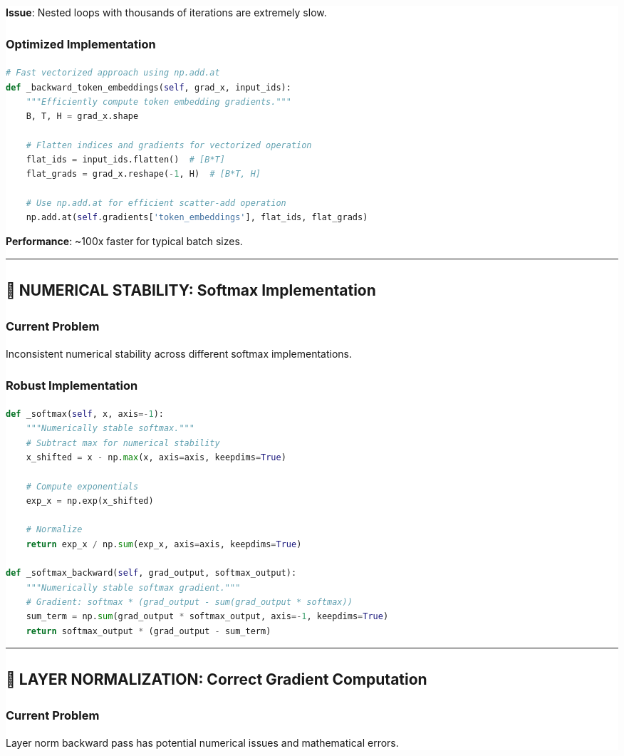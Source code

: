 **Issue**: Nested loops with thousands of iterations are extremely slow.

### Optimized Implementation
```python
# Fast vectorized approach using np.add.at
def _backward_token_embeddings(self, grad_x, input_ids):
    """Efficiently compute token embedding gradients."""
    B, T, H = grad_x.shape
    
    # Flatten indices and gradients for vectorized operation
    flat_ids = input_ids.flatten()  # [B*T]
    flat_grads = grad_x.reshape(-1, H)  # [B*T, H]
    
    # Use np.add.at for efficient scatter-add operation
    np.add.at(self.gradients['token_embeddings'], flat_ids, flat_grads)
```

**Performance**: ~100x faster for typical batch sizes.

---

## 🔢 **NUMERICAL STABILITY: Softmax Implementation**

### Current Problem
Inconsistent numerical stability across different softmax implementations.

### Robust Implementation
```python
def _softmax(self, x, axis=-1):
    """Numerically stable softmax."""
    # Subtract max for numerical stability
    x_shifted = x - np.max(x, axis=axis, keepdims=True)
    
    # Compute exponentials
    exp_x = np.exp(x_shifted)
    
    # Normalize
    return exp_x / np.sum(exp_x, axis=axis, keepdims=True)

def _softmax_backward(self, grad_output, softmax_output):
    """Numerically stable softmax gradient."""
    # Gradient: softmax * (grad_output - sum(grad_output * softmax))
    sum_term = np.sum(grad_output * softmax_output, axis=-1, keepdims=True)
    return softmax_output * (grad_output - sum_term)
```

---

## 🧮 **LAYER NORMALIZATION: Correct Gradient Computation**

### Current Problem
Layer norm backward pass has potential numerical issues and mathematical errors.
